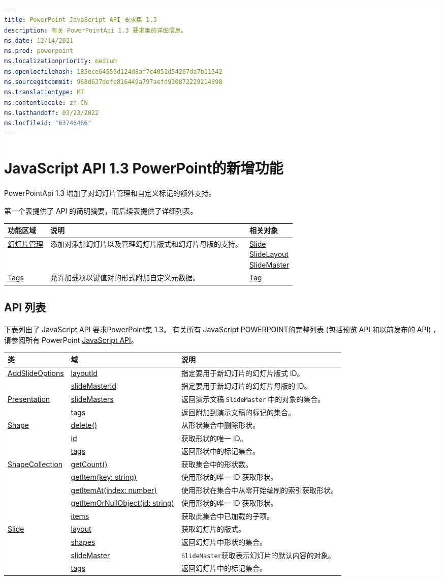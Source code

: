 ```yaml
---
title: PowerPoint JavaScript API 要求集 1.3
description: 有关 PowerPointApi 1.3 要求集的详细信息。
ms.date: 12/14/2021
ms.prod: powerpoint
ms.localizationpriority: medium
ms.openlocfilehash: 185ece64559d124d8af7c4051d54267da7b11542
ms.sourcegitcommit: 968d637defe816449a797aefd930872229214898
ms.translationtype: MT
ms.contentlocale: zh-CN
ms.lasthandoff: 03/23/2022
ms.locfileid: "63746486"
---
```

# <a name="whats-new-in-powerpoint-javascript-api-13"></a>JavaScript API 1.3 PowerPoint的新增功能

PowerPointApi 1.3 增加了对幻灯片管理和自定义标记的额外支持。

第一个表提供了 API 的简明摘要，而后续表提供了详细列表。

| 功能区域 | 说明 | 相关对象 |
|:--- |:--- |:--- |
| [幻灯片管理](../../powerpoint/add-slides.md) | 添加对添加幻灯片以及管理幻灯片版式和幻灯片母版的支持。 | [Slide](/javascript/api/powerpoint/powerpoint.slide)<br>[SlideLayout](/javascript/api/powerpoint/powerpoint.slidelayout)<br>[SlideMaster](/javascript/api/powerpoint/powerpoint.slidemaster)|
| [Tags](../../powerpoint/tagging-presentations-slides-shapes.md) | 允许加载项以键值对的形式附加自定义元数据。 | [Tag](/javascript/api/powerpoint/powerpoint.tag) |

## <a name="api-list"></a>API 列表

下表列出了 JavaScript API 要求PowerPoint集 1.3。 有关所有 JavaScript POWERPOINT的完整列表 (包括预览 API 和以前发布的 API) ，请参阅所有 PowerPoint [JavaScript API](/javascript/api/powerpoint?view=powerpoint-js-preview&preserve-view=true)。

| 类 | 域 | 说明 |
|:---|:---|:---|
|[AddSlideOptions](/javascript/api/powerpoint/powerpoint.addslideoptions)|[layoutId](/javascript/api/powerpoint/powerpoint.addslideoptions#powerpoint-powerpoint-addslideoptions-layoutid-member)|指定要用于新幻灯片的幻灯片版式 ID。|
||[slideMasterId](/javascript/api/powerpoint/powerpoint.addslideoptions#powerpoint-powerpoint-addslideoptions-slidemasterid-member)|指定要用于新幻灯片的幻灯片母版的 ID。|
|[Presentation](/javascript/api/powerpoint/powerpoint.presentation)|[slideMasters](/javascript/api/powerpoint/powerpoint.presentation#powerpoint-powerpoint-presentation-slidemasters-member)|返回演示文稿 `SlideMaster` 中的对象的集合。|
||[tags](/javascript/api/powerpoint/powerpoint.presentation#powerpoint-powerpoint-presentation-tags-member)|返回附加到演示文稿的标记的集合。|
|[Shape](/javascript/api/powerpoint/powerpoint.shape)|[delete()](/javascript/api/powerpoint/powerpoint.shape#powerpoint-powerpoint-shape-delete-member(1))|从形状集合中删除形状。|
||[id](/javascript/api/powerpoint/powerpoint.shape#powerpoint-powerpoint-shape-id-member)|获取形状的唯一 ID。|
||[tags](/javascript/api/powerpoint/powerpoint.shape#powerpoint-powerpoint-shape-tags-member)|返回形状中的标记集合。|
|[ShapeCollection](/javascript/api/powerpoint/powerpoint.shapecollection)|[getCount()](/javascript/api/powerpoint/powerpoint.shapecollection#powerpoint-powerpoint-shapecollection-getcount-member(1))|获取集合中的形状数。|
||[getItem(key: string)](/javascript/api/powerpoint/powerpoint.shapecollection#powerpoint-powerpoint-shapecollection-getitem-member(1))|使用形状的唯一 ID 获取形状。|
||[getItemAt(index: number)](/javascript/api/powerpoint/powerpoint.shapecollection#powerpoint-powerpoint-shapecollection-getitemat-member(1))|使用形状在集合中从零开始编制的索引获取形状。|
||[getItemOrNullObject(id: string)](/javascript/api/powerpoint/powerpoint.shapecollection#powerpoint-powerpoint-shapecollection-getitemornullobject-member(1))|使用形状的唯一 ID 获取形状。|
||[items](/javascript/api/powerpoint/powerpoint.shapecollection#powerpoint-powerpoint-shapecollection-items-member)|获取此集合中已加载的子项。|
|[Slide](/javascript/api/powerpoint/powerpoint.slide)|[layout](/javascript/api/powerpoint/powerpoint.slide#powerpoint-powerpoint-slide-layout-member)|获取幻灯片的版式。|
||[shapes](/javascript/api/powerpoint/powerpoint.slide#powerpoint-powerpoint-slide-shapes-member)|返回幻灯片中形状的集合。|
||[slideMaster](/javascript/api/powerpoint/powerpoint.slide#powerpoint-powerpoint-slide-slidemaster-member)|`SlideMaster`获取表示幻灯片的默认内容的对象。|
||[tags](/javascript/api/powerpoint/powerpoint.slide#powerpoint-powerpoint-slide-tags-member)|返回幻灯片中的标记集合。|